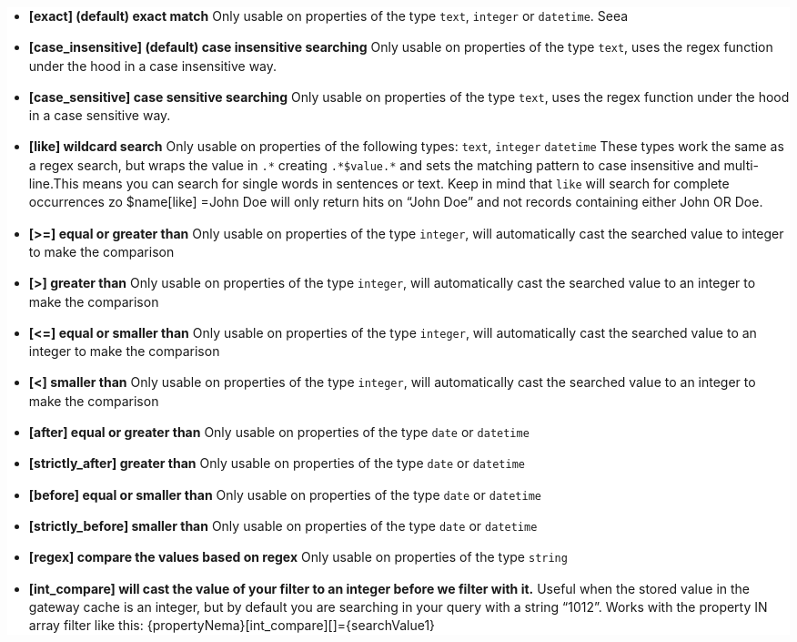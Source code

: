 *   **\[exact] (default) exact match**
    Only usable on properties of the type `text`,  `integer` or `datetime`. Seea

*   **\[case\_insensitive] (default) case insensitive searching**
    Only usable on properties of the type `text`, uses the regex function under the hood in a case insensitive way.

*   **\[case\_sensitive] case sensitive searching**
    Only usable on properties of the type `text`, uses the regex function under the hood in a case sensitive way.

*   **\[like] wildcard search**
    Only usable on properties of the following types:
    `text`,
    `integer`
    `datetime`
    These types work the same as a regex search, but wraps the value in `.*` creating `.*$value.*` and sets the matching pattern to case insensitive and multi-line.This means you can search for single words in sentences or text. Keep in mind that `like` will search for complete occurrences zo $name\[like] =John Doe will only return hits on “John Doe” and not records containing either John OR  Doe.

*   **\[>=] equal or greater than**
    Only usable on properties of the type `integer`, will automatically cast the searched value to integer to make the comparison

*   **\[>] greater than**
    Only usable on properties of the type `integer`, will automatically cast the searched value to an integer to make the comparison

*   **\[<=] equal or smaller than**
    Only usable on properties of the type `integer`, will automatically cast the searched value to an integer to make the comparison

*   **\[<] smaller than**
    Only usable on properties of the type `integer`, will automatically cast the searched value to an integer to make the comparison

*   **\[after] equal or greater than**
    Only usable on properties of the type `date` or `datetime`

*   **\[strictly\_after] greater than**
    Only usable on properties of the type `date` or `datetime`

*   **\[before] equal or smaller than**
    Only usable on properties of the type `date` or `datetime`

*   **\[strictly\_before] smaller than**
    Only usable on properties of the type `date` or `datetime`

*   **\[regex] compare the values based on regex**
    Only usable on properties of the type `string`

*   **\[int\_compare] will cast the value of your filter to an integer before we filter with it.**
    Useful when the stored value in the gateway cache is an integer, but by default you are searching in your query with a string “1012”.
    Works with the property IN array filter like this:
    {propertyNema}\[int\_compare]\[]={searchValue1}
